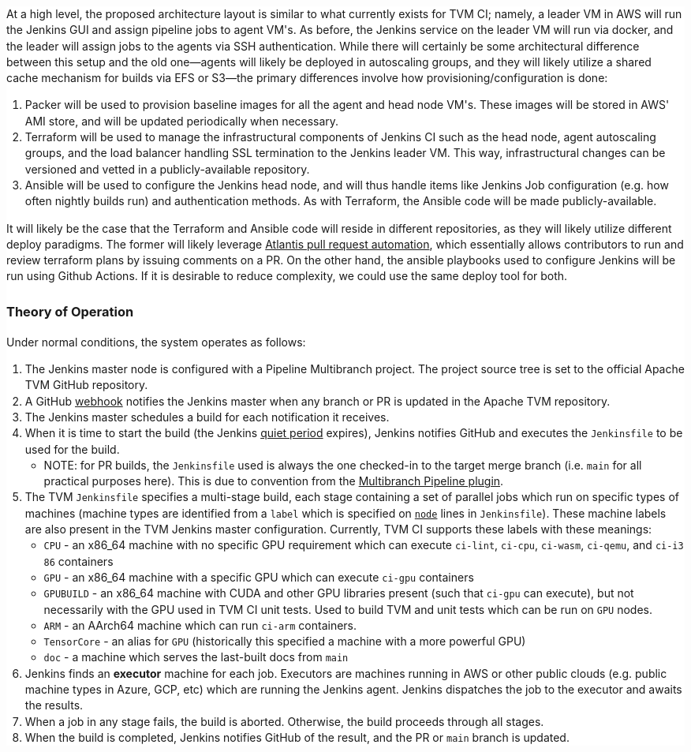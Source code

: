 At a high level, the proposed architecture layout is similar to what currently exists for TVM CI; namely, a leader VM in AWS will run the Jenkins GUI and assign pipeline jobs to agent VM's. As before, the Jenkins service on the leader VM will run via docker, and the leader will assign jobs to the agents via SSH authentication. While there will certainly be some architectural difference between this setup and the old one—agents will likely be deployed in autoscaling groups, and they will likely utilize a shared cache mechanism for builds via EFS or S3—the primary differences involve how provisioning/configuration is done:

1. Packer will be used to provision baseline images for all the agent and head node VM's. These images will be stored in AWS' AMI store, and will be updated periodically when necessary.
2. Terraform will be used to manage the infrastructural components of Jenkins CI such as the head node, agent autoscaling groups, and the load balancer handling SSL termination to the Jenkins leader VM. This way, infrastructural changes can be versioned and vetted in a publicly-available repository.
3. Ansible will be used to configure the Jenkins head node, and will thus handle items like Jenkins Job configuration (e.g. how often nightly builds run) and authentication methods. As with Terraform, the Ansible code will be made publicly-available.

It will likely be the case that the Terraform and Ansible code will reside in different repositories, as they will likely utilize different deploy paradigms. The former will likely leverage [Atlantis pull request automation](https://www.runatlantis.io/), which essentially allows contributors to run and review terraform plans by issuing comments on a PR. On the other hand, the ansible playbooks used to configure Jenkins will be run using Github Actions. If it is desirable to reduce complexity, we could use the same deploy tool for both.

### Theory of Operation

Under normal conditions, the system operates as follows:

1. The Jenkins master node is configured with a Pipeline Multibranch project. The project source tree is set to the official Apache TVM GitHub repository.
2. A GitHub [webhook](https://docs.github.com/en/developers/webhooks-and-events/webhooks/about-webhooks) notifies the Jenkins master when any branch or PR is updated in the Apache TVM repository.
3. The Jenkins master schedules a build for each notification it receives.
4. When it is time to start the build (the Jenkins [quiet period](https://www.jenkins.io/blog/2010/08/11/quiet-period-feature/) expires), Jenkins notifies GitHub and executes the `Jenkinsfile` to be used for the build.
    - NOTE: for PR builds, the `Jenkinsfile` used is always the one checked-in to the target merge branch (i.e. `main` for all practical purposes here). This is due to convention from the [Multibranch Pipeline plugin](https://github.com/jenkinsci/workflow-multibranch-plugin).
5. The TVM `Jenkinsfile` specifies a multi-stage build, each stage containing a set of parallel jobs which run on specific types of machines (machine types are identified from a `label` which is specified on [`node`](https://www.jenkins.io/doc/book/pipeline/syntax/#agent-parameters) lines in `Jenkinsfile`). These machine labels are also present in the TVM Jenkins master configuration. Currently, TVM CI supports these labels with these meanings:
    - `CPU` - an x86_64 machine with no specific GPU requirement which can execute `ci-lint`, `ci-cpu`, `ci-wasm`, `ci-qemu`, and `ci-i386` containers
    - `GPU` - an x86_64 machine with a specific GPU which can execute `ci-gpu` containers
    - `GPUBUILD` - an x86_64 machine with CUDA and other GPU libraries present (such that `ci-gpu` can execute), but not necessarily with the GPU used in TVM CI unit tests. Used to build TVM and unit tests which can be run on `GPU` nodes.
    - `ARM` - an AArch64 machine which can run `ci-arm` containers.
    - `TensorCore` - an alias for `GPU` (historically this specified a machine with a more powerful GPU)
    - `doc` - a machine which serves the last-built docs from `main`
6. Jenkins finds an **executor** machine for each job. Executors are machines running in AWS or other public clouds (e.g. public machine types in Azure, GCP, etc) which are running the Jenkins agent. Jenkins dispatches the job to the executor and awaits the results.
7. When a job in any stage fails, the build is aborted. Otherwise, the build proceeds through all stages.
8. When the build is completed, Jenkins notifies GitHub of the result, and the PR or `main` branch is updated.
